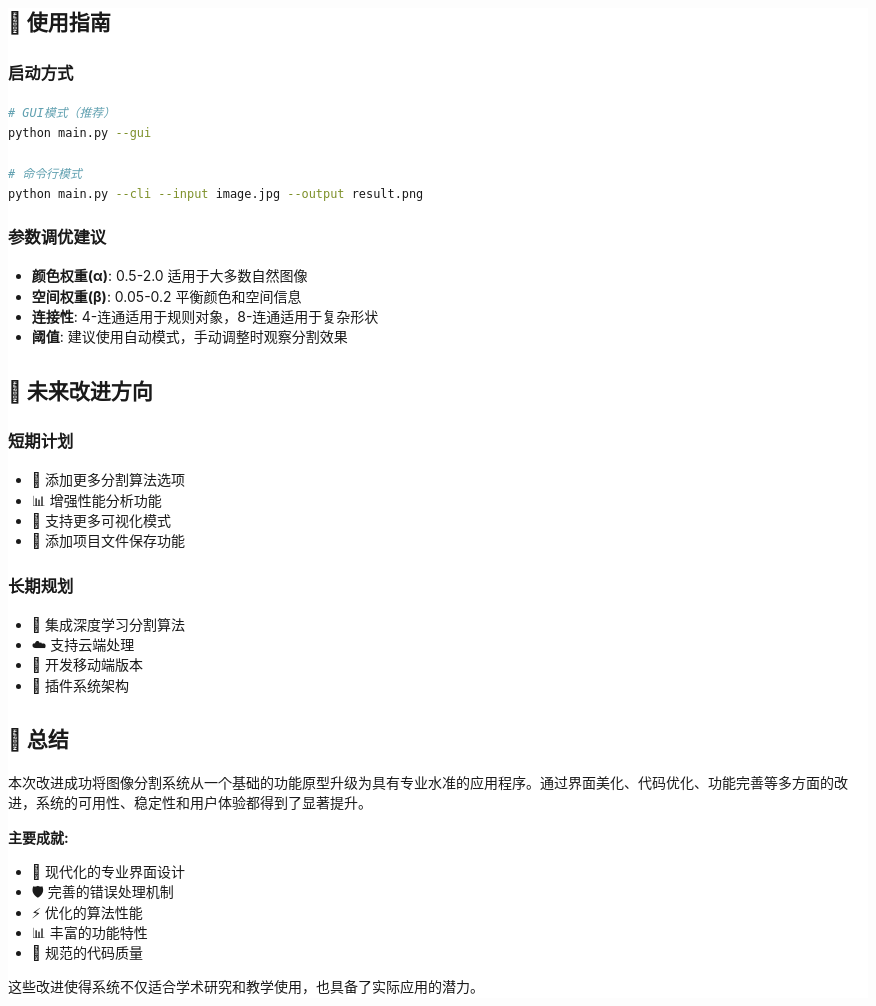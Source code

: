 ## 🚀 使用指南

### 启动方式
```bash
# GUI模式（推荐）
python main.py --gui

# 命令行模式
python main.py --cli --input image.jpg --output result.png
```

### 参数调优建议
- **颜色权重(α)**: 0.5-2.0 适用于大多数自然图像
- **空间权重(β)**: 0.05-0.2 平衡颜色和空间信息
- **连接性**: 4-连通适用于规则对象，8-连通适用于复杂形状
- **阈值**: 建议使用自动模式，手动调整时观察分割效果

## 🔮 未来改进方向

### 短期计划
- 🎯 添加更多分割算法选项
- 📊 增强性能分析功能
- 🎨 支持更多可视化模式
- 💾 添加项目文件保存功能

### 长期规划
- 🤖 集成深度学习分割算法
- ☁️ 支持云端处理
- 📱 开发移动端版本
- 🔧 插件系统架构

## 📝 总结

本次改进成功将图像分割系统从一个基础的功能原型升级为具有专业水准的应用程序。通过界面美化、代码优化、功能完善等多方面的改进，系统的可用性、稳定性和用户体验都得到了显著提升。

**主要成就:**
- 🎨 现代化的专业界面设计
- 🛡️ 完善的错误处理机制
- ⚡ 优化的算法性能
- 📊 丰富的功能特性
- 📝 规范的代码质量

这些改进使得系统不仅适合学术研究和教学使用，也具备了实际应用的潜力。
